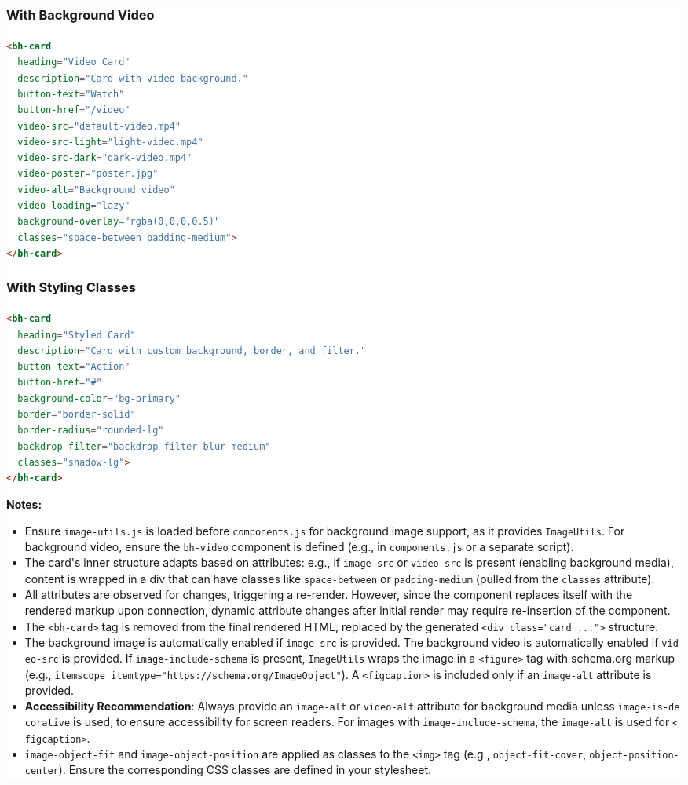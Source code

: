 ### With Background Video
```html
<bh-card 
  heading="Video Card" 
  description="Card with video background." 
  button-text="Watch" 
  button-href="/video" 
  video-src="default-video.mp4" 
  video-src-light="light-video.mp4" 
  video-src-dark="dark-video.mp4" 
  video-poster="poster.jpg" 
  video-alt="Background video" 
  video-loading="lazy" 
  background-overlay="rgba(0,0,0,0.5)" 
  classes="space-between padding-medium">
</bh-card>
```

### With Styling Classes
```html
<bh-card 
  heading="Styled Card" 
  description="Card with custom background, border, and filter." 
  button-text="Action" 
  button-href="#" 
  background-color="bg-primary" 
  border="border-solid" 
  border-radius="rounded-lg" 
  backdrop-filter="backdrop-filter-blur-medium" 
  classes="shadow-lg">
</bh-card>
```

**Notes:**
- Ensure `image-utils.js` is loaded before `components.js` for background image support, as it provides `ImageUtils`. For background video, ensure the `bh-video` component is defined (e.g., in `components.js` or a separate script).
- The card's inner structure adapts based on attributes: e.g., if `image-src` or `video-src` is present (enabling background media), content is wrapped in a div that can have classes like `space-between` or `padding-medium` (pulled from the `classes` attribute).
- All attributes are observed for changes, triggering a re-render. However, since the component replaces itself with the rendered markup upon connection, dynamic attribute changes after initial render may require re-insertion of the component.
- The `<bh-card>` tag is removed from the final rendered HTML, replaced by the generated `<div class="card ...">` structure.
- The background image is automatically enabled if `image-src` is provided. The background video is automatically enabled if `video-src` is provided. If `image-include-schema` is present, `ImageUtils` wraps the image in a `<figure>` tag with schema.org markup (e.g., `itemscope itemtype="https://schema.org/ImageObject"`). A `<figcaption>` is included only if an `image-alt` attribute is provided.
- **Accessibility Recommendation**: Always provide an `image-alt` or `video-alt` attribute for background media unless `image-is-decorative` is used, to ensure accessibility for screen readers. For images with `image-include-schema`, the `image-alt` is used for `<figcaption>`.
- `image-object-fit` and `image-object-position` are applied as classes to the `<img>` tag (e.g., `object-fit-cover`, `object-position-center`). Ensure the corresponding CSS classes are defined in your stylesheet.
